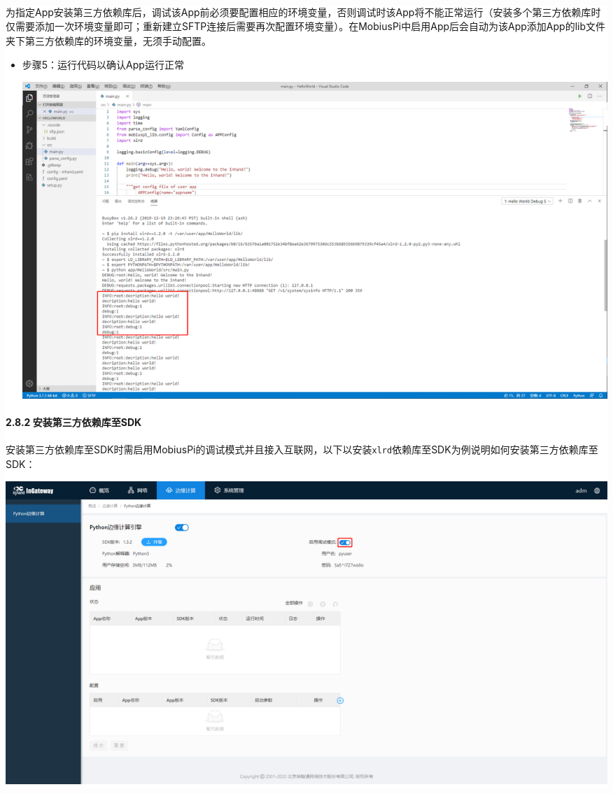   为指定App安装第三方依赖库后，调试该App前必须要配置相应的环境变量，否则调试时该App将不能正常运行（安装多个第三方依赖库时仅需要添加一次环境变量即可；重新建立SFTP连接后需要再次配置环境变量）。在MobiusPi中启用App后会自动为该App添加App的lib文件夹下第三方依赖库的环境变量，无须手动配置。  

- 步骤5：运行代码以确认App运行正常  
  
  ![](images/2020-02-18-09-55-04.png)

<a id="install-third-party-dependent-libraries-to-sdk"> </a>  

#### 2.8.2 安装第三方依赖库至SDK
安装第三方依赖库至SDK时需启用MobiusPi的调试模式并且接入互联网，以下以安装`xlrd`依赖库至SDK为例说明如何安装第三方依赖库至SDK：  

![](images/2020-02-13-14-53-31.png)  
